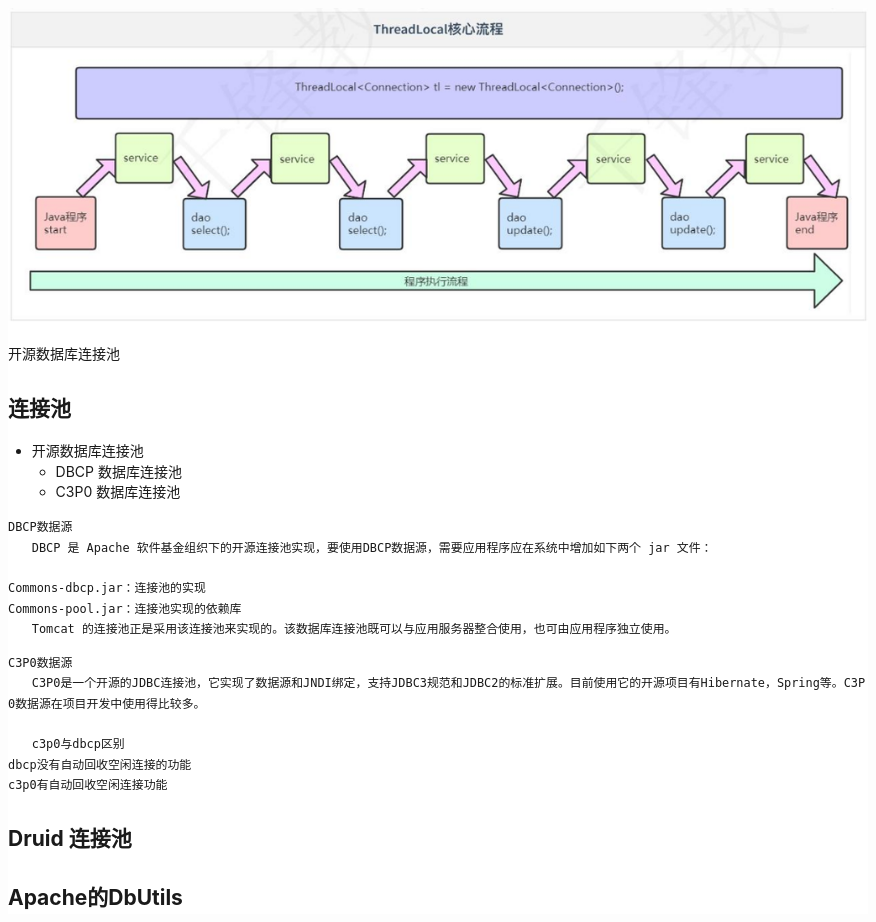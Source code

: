 ![1](../../../../../../img/12.png )

开源数据库连接池

## 连接池
+ 开源数据库连接池
    + DBCP 数据库连接池
    + C3P0 数据库连接池
```
DBCP数据源
　　DBCP 是 Apache 软件基金组织下的开源连接池实现，要使用DBCP数据源，需要应用程序应在系统中增加如下两个 jar 文件：

Commons-dbcp.jar：连接池的实现
Commons-pool.jar：连接池实现的依赖库
　　Tomcat 的连接池正是采用该连接池来实现的。该数据库连接池既可以与应用服务器整合使用，也可由应用程序独立使用。
```

```
C3P0数据源
　　C3P0是一个开源的JDBC连接池，它实现了数据源和JNDI绑定，支持JDBC3规范和JDBC2的标准扩展。目前使用它的开源项目有Hibernate，Spring等。C3P0数据源在项目开发中使用得比较多。

　　c3p0与dbcp区别
dbcp没有自动回收空闲连接的功能
c3p0有自动回收空闲连接功能
```

## Druid 连接池

## Apache的DbUtils